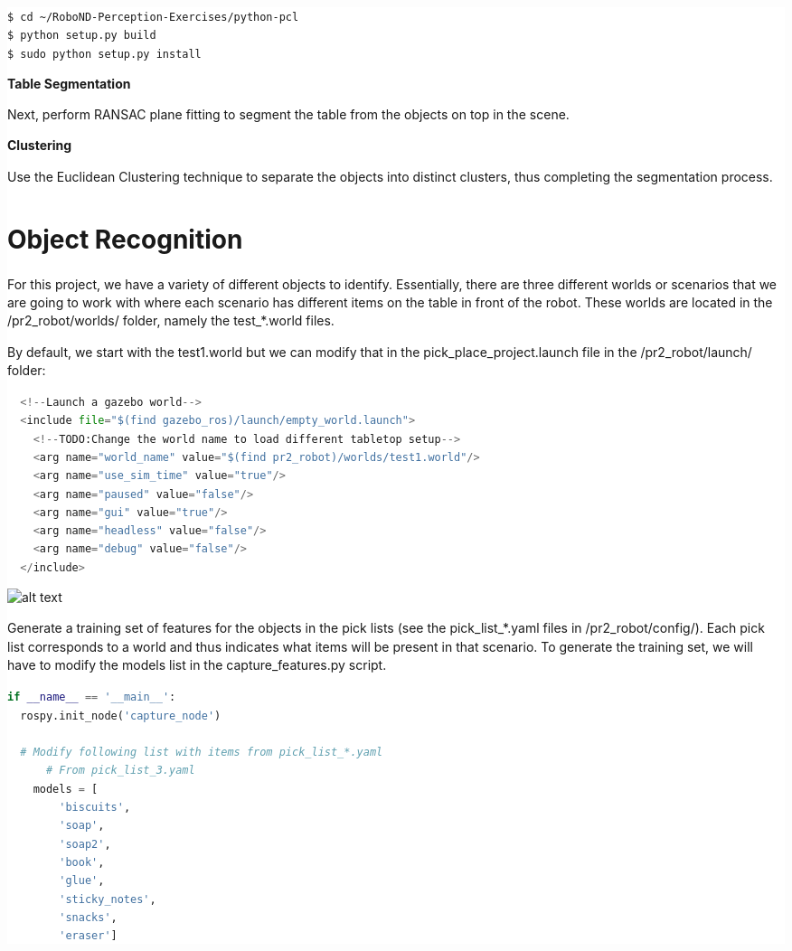 ```sh
$ cd ~/RoboND-Perception-Exercises/python-pcl
$ python setup.py build
$ sudo python setup.py install
```

**Table Segmentation**

Next, perform RANSAC plane fitting to segment the table from the objects on top in the scene. 

**Clustering**

Use the Euclidean Clustering technique to separate the objects into distinct clusters, thus completing the segmentation process.

# Object Recognition

For this project, we have a variety of different objects to identify. Essentially, there are three different worlds or scenarios that we are going to work with where each scenario has different items on the table in front of the robot. These worlds are located in the /pr2_robot/worlds/ folder, namely the test_*.world files.

By default, we start with the test1.world but we can modify that in the pick_place_project.launch file in the /pr2_robot/launch/ folder:

```python
  <!--Launch a gazebo world-->
  <include file="$(find gazebo_ros)/launch/empty_world.launch">
    <!--TODO:Change the world name to load different tabletop setup-->
    <arg name="world_name" value="$(find pr2_robot)/worlds/test1.world"/>
    <arg name="use_sim_time" value="true"/>
    <arg name="paused" value="false"/>
    <arg name="gui" value="true"/>
    <arg name="headless" value="false"/>
    <arg name="debug" value="false"/>
  </include>
```

![alt text][image4] 

Generate a training set of features for the objects in the pick lists (see the pick_list_*.yaml files in /pr2_robot/config/). Each pick list corresponds to a world and thus indicates what items will be present in that scenario. To generate the training set, we will have to modify the models list in the capture_features.py script.

```python
if __name__ == '__main__':
  rospy.init_node('capture_node')

  # Modify following list with items from pick_list_*.yaml
      # From pick_list_3.yaml
    models = [
        'biscuits',
        'soap',
        'soap2',
        'book',
        'glue',
        'sticky_notes',
        'snacks',
        'eraser']
```


[//]: # (Image References)
[image1]: ./pr2_robot/output/PR2_Robot_Front.jpg
[image2]: ./pr2_robot/output/PR2_Robot_Back.jpg
[image3]: ./pr2_robot/output/RViz_Sensor_Stick.png
[image4]: ./pr2_robot/output/test3-world.png
[image5]: ./pr2_robot/output/feature-capture.png
[image6]: ./pr2_robot/output/exercise3_detection.png
[image7]: ./pr2_robot/output/exercise3_clustering.png
[image8]: ./pr2_robot/output/exercise3_clustering-2.png
[image9]: ./pr2_robot/output/norm_conf_mat5_100_set2.png
[image10]: ./pr2_robot/output/norm_conf_mat8_100_set3.png
[image11]: ./pr2_robot/output/pcl-table-set1.png
[image12]: ./pr2_robot/output/pcl-table-set2.png
[image13]: ./pr2_robot/output/pcl-table-set3.png
[image14]: ./pr2_robot/output/pcl-objects-set1.png
[image15]: ./pr2_robot/output/pcl-objects-set2.png
[image16]: ./pr2_robot/output/pcl-objects-set3.png
[image17]: ./pr2_robot/output/pcl-cluster-set1.png
[image18]: ./pr2_robot/output/pcl-cluster-set2.png
[image19]: ./pr2_robot/output/pcl-cluster-set3.png
[image20]: ./pr2_robot/output/picking-item.png
[image21]: ./pr2_robot/output/pick-list2-using-model3-detection.png
[image22]: ./pr2_robot/output/pick-list2-using-model2-detection.png
[image23]: ./pr2_robot/output/pick-list2-using-model2-matching.png
[image24]: ./pr2_robot/output/pick-list2-items-picked.png
[video01]: ./pr2_robot/output/Perception_Project_Video.mov